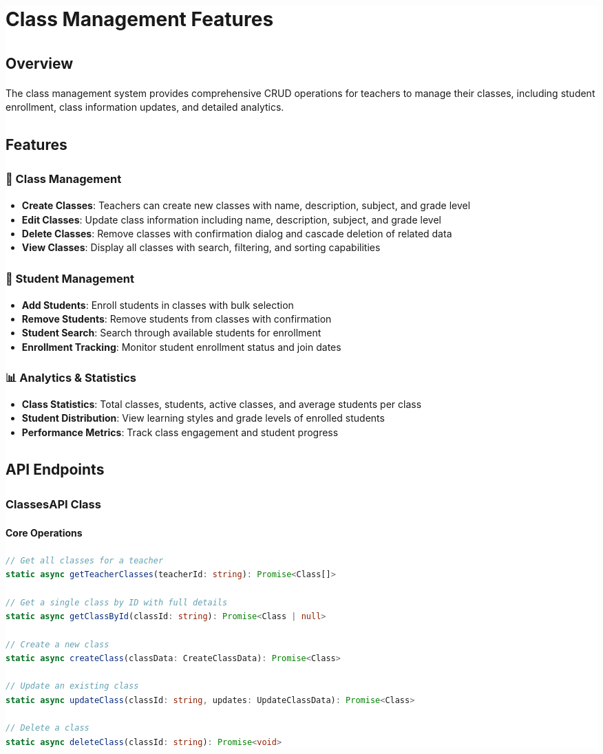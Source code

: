 # Class Management Features

## Overview

The class management system provides comprehensive CRUD operations for teachers to manage their classes, including student enrollment, class information updates, and detailed analytics.

## Features

### 🏫 Class Management

- **Create Classes**: Teachers can create new classes with name, description, subject, and grade level
- **Edit Classes**: Update class information including name, description, subject, and grade level
- **Delete Classes**: Remove classes with confirmation dialog and cascade deletion of related data
- **View Classes**: Display all classes with search, filtering, and sorting capabilities

### 👥 Student Management

- **Add Students**: Enroll students in classes with bulk selection
- **Remove Students**: Remove students from classes with confirmation
- **Student Search**: Search through available students for enrollment
- **Enrollment Tracking**: Monitor student enrollment status and join dates

### 📊 Analytics & Statistics

- **Class Statistics**: Total classes, students, active classes, and average students per class
- **Student Distribution**: View learning styles and grade levels of enrolled students
- **Performance Metrics**: Track class engagement and student progress

## API Endpoints

### ClassesAPI Class

#### Core Operations

```typescript
// Get all classes for a teacher
static async getTeacherClasses(teacherId: string): Promise<Class[]>

// Get a single class by ID with full details
static async getClassById(classId: string): Promise<Class | null>

// Create a new class
static async createClass(classData: CreateClassData): Promise<Class>

// Update an existing class
static async updateClass(classId: string, updates: UpdateClassData): Promise<Class>

// Delete a class
static async deleteClass(classId: string): Promise<void>
```
